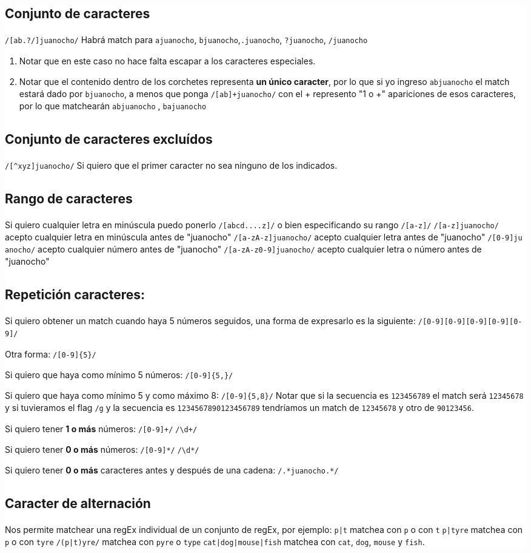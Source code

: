 ## Conjunto de caracteres
 `/[ab.?/]juanocho/`
Habrá match para `ajuanocho`, `bjuanocho`,`.juanocho`, `?juanocho`, `/juanocho` 

1) Notar que en este caso no hace falta escapar a los caracteres especiales.

2) Notar que el contenido dentro de los corchetes representa **un único caracter**, por lo que si yo ingreso `abjuanocho` el match estará dado por `bjuanocho`, a menos que ponga `/[ab]+juanocho/` con el + represento "1 o +" apariciones de esos caracteres, por lo que matchearán `abjuanocho` , `bajuanocho` 

## Conjunto de caracteres excluídos
`/[^xyz]juanocho/` Si quiero que el primer caracter no sea ninguno de los indicados.

## Rango de caracteres
Si quiero cualquier letra en minúscula puedo ponerlo `/[abcd....z]/` o bien especificando su rango `/[a-z]/`
`/[a-z]juanocho/` acepto cualquier letra en minúscula antes de "juanocho"
`/[a-zA-z]juanocho/` acepto cualquier letra antes de "juanocho"
`/[0-9]juanocho/` acepto cualquier número antes de "juanocho"
`/[a-zA-z0-9]juanocho/`  acepto cualquier letra o número antes de "juanocho"

## Repetición caracteres:
Si quiero obtener un match cuando haya 5 números seguidos, una forma de expresarlo es la siguiente:
`/[0-9][0-9][0-9][0-9][0-9]/`

Otra forma:
`/[0-9]{5}/`

Si quiero que haya como mínimo 5 números:
`/[0-9]{5,}/`

Si quiero que haya como mínimo 5 y como máximo 8:
`/[0-9]{5,8}/`
Notar que si la secuencia es `123456789` el match será `12345678` y si tuvieramos el flag `/g` y la secuencia es `1234567890123456789` tendríamos un match de `12345678` y otro de `90123456`.

Si quiero tener **1 o más** números:
`/[0-9]+/`
`/\d+/`

Si quiero tener **0 o más** números:
`/[0-9]*/`
`/\d*/`

Si quiero tener **0 o más** caracteres antes y después de una cadena: `/.*juanocho.*/`

## Caracter de alternación
Nos permite matchear una regEx individual de un conjunto de regEx, por ejemplo:
`p|t` matchea con `p` o con `t`
`p|tyre` matchea con `p` o con `tyre`
`/(p|t)yre/` matchea con `pyre` o `type` 
`cat|dog|mouse|fish` matchea con `cat`, `dog`, `mouse` y `fish`.

